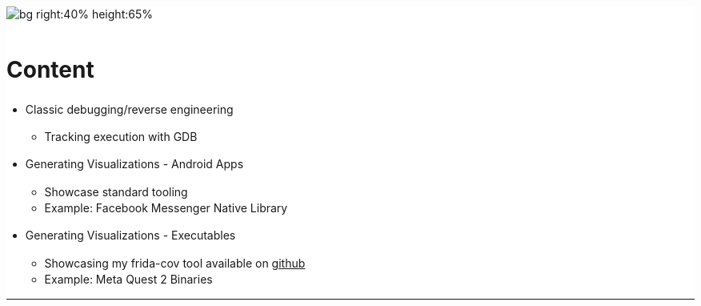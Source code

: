 
![bg right:40% height:65%](./media/browsing.gif)

# Content

* Classic debugging/reverse engineering
    * Tracking execution with GDB

* Generating Visualizations - Android Apps
    * Showcase standard tooling
    * Example: Facebook Messenger Native Library

* Generating Visualizations - Executables
    * Showcasing my frida-cov tool available on [github](https://github.com/datalocaltmp/frida-cov)
    * Example: Meta Quest 2 Binaries

---



<style scoped>
    section { 
        background-image: url("./media/content.png");
        background-size: 100%;
    }
</style>
